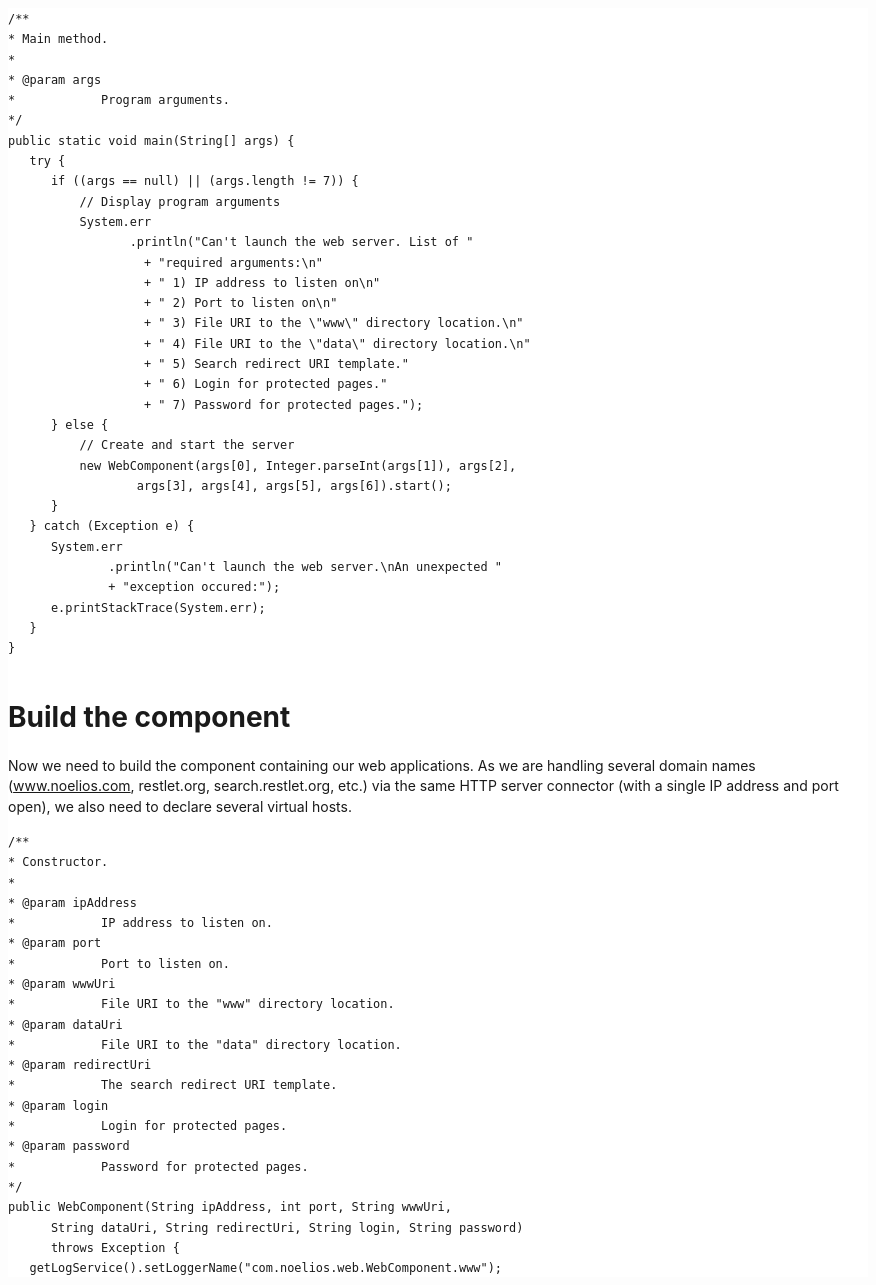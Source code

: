     /**
    * Main method.
    *
    * @param args
    *            Program arguments.
    */
    public static void main(String[] args) {
       try {
          if ((args == null) || (args.length != 7)) {
              // Display program arguments
              System.err
                     .println("Can't launch the web server. List of "
                       + "required arguments:\n"
                       + " 1) IP address to listen on\n"
                       + " 2) Port to listen on\n"
                       + " 3) File URI to the \"www\" directory location.\n"
                       + " 4) File URI to the \"data\" directory location.\n"
                       + " 5) Search redirect URI template."
                       + " 6) Login for protected pages."
                       + " 7) Password for protected pages.");
          } else {
              // Create and start the server
              new WebComponent(args[0], Integer.parseInt(args[1]), args[2],
                      args[3], args[4], args[5], args[6]).start();
          }
       } catch (Exception e) {
          System.err
                  .println("Can't launch the web server.\nAn unexpected "
                  + "exception occured:");
          e.printStackTrace(System.err);
       }
    }
       

Build the component
===================

Now we need to build the component containing our web applications. As
we are handling several domain names (www.noelios.com, restlet.org,
search.restlet.org, etc.) via the same HTTP server connector (with a
single IP address and port open), we also need to declare several
virtual hosts.

    /**
    * Constructor.
    *
    * @param ipAddress
    *            IP address to listen on.
    * @param port
    *            Port to listen on.
    * @param wwwUri
    *            File URI to the "www" directory location.
    * @param dataUri
    *            File URI to the "data" directory location.
    * @param redirectUri
    *            The search redirect URI template.
    * @param login
    *            Login for protected pages.
    * @param password
    *            Password for protected pages.
    */
    public WebComponent(String ipAddress, int port, String wwwUri,
          String dataUri, String redirectUri, String login, String password)
          throws Exception {
       getLogService().setLoggerName("com.noelios.web.WebComponent.www");
